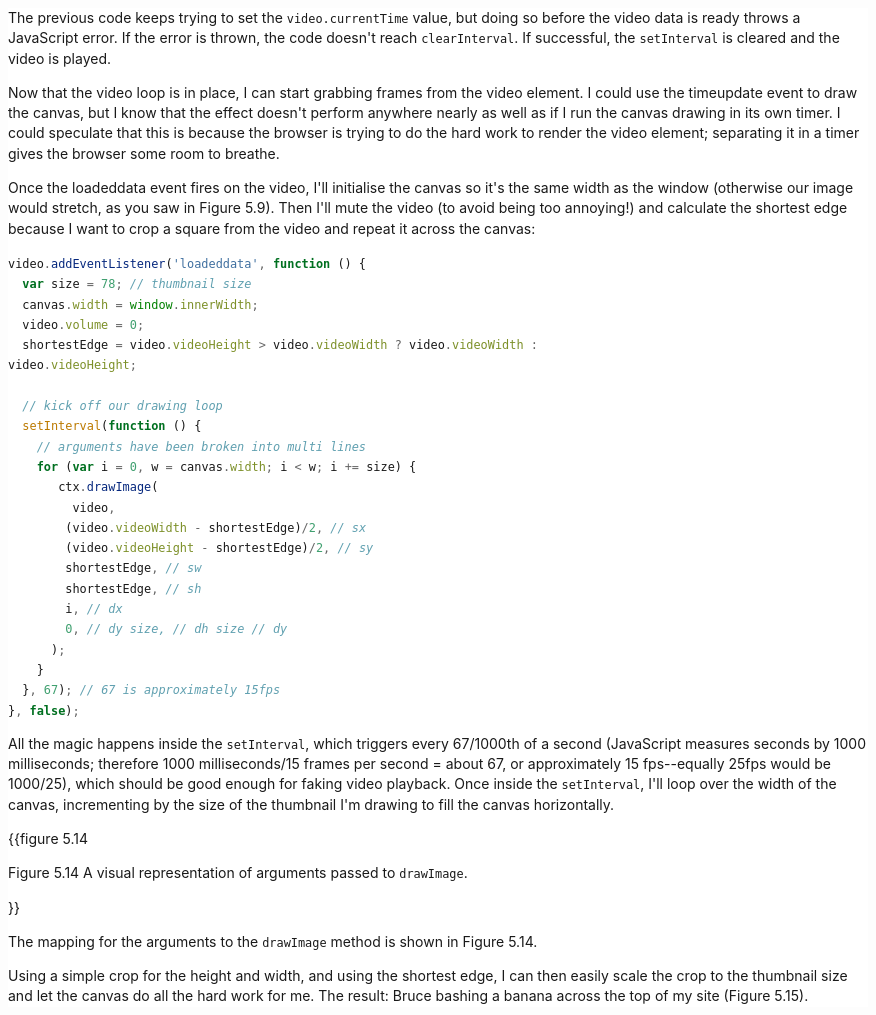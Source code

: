 The previous code keeps trying to set the `video.currentTime` value, but doing so before the video data is ready throws a JavaScript error. If the error is thrown, the code doesn't reach `clearInterval`. If successful, the `setInterval` is cleared and the video is played.

Now that the video loop is in place, I can start grabbing frames from the video element. I could use the timeupdate event to draw the canvas, but I know that the effect doesn't perform anywhere nearly as well as if I run the canvas drawing in its own timer. I could speculate that this is because the browser is trying to do the hard work to render the video element; separating it in a timer gives the browser some room to breathe.

Once the loadeddata event fires on the video, I'll initialise the canvas so it's the same width as the window (otherwise our image would stretch, as you saw in Figure 5.9). Then I'll mute the video (to avoid being too annoying!) and calculate the shortest edge because I want to crop a square from the video and repeat it across the canvas:

```js
video.addEventListener('loadeddata', function () {
  var size = 78; // thumbnail size
  canvas.width = window.innerWidth;
  video.volume = 0;
  shortestEdge = video.videoHeight > video.videoWidth ? video.videoWidth :
video.videoHeight;

  // kick off our drawing loop
  setInterval(function () {
    // arguments have been broken into multi lines
    for (var i = 0, w = canvas.width; i < w; i += size) {
       ctx.drawImage(
         video,
        (video.videoWidth - shortestEdge)/2, // sx
        (video.videoHeight - shortestEdge)/2, // sy
        shortestEdge, // sw
        shortestEdge, // sh
        i, // dx
        0, // dy size, // dh size // dy
      );
    }
  }, 67); // 67 is approximately 15fps
}, false);
```

All the magic happens inside the `setInterval`, which triggers every 67/1000th of a second (JavaScript measures seconds by 1000 milliseconds; therefore 1000 milliseconds/15 frames per second = about 67, or approximately 15 fps--equally 25fps would be 1000/25), which should be good enough for faking video playback. Once inside the `setInterval`, I'll loop over the width of the canvas, incrementing by the size of the thumbnail I'm drawing to fill the canvas horizontally.

{{figure 5.14

Figure 5.14 A visual representation of arguments passed to `drawImage`.

}}

The mapping for the arguments to the `drawImage` method is shown in Figure 5.14.

Using a simple crop for the height and width, and using the shortest edge, I can then easily scale the crop to the thumbnail size and let the canvas do all the hard work for me. The result: Bruce bashing a banana across the top of my site (Figure 5.15).
